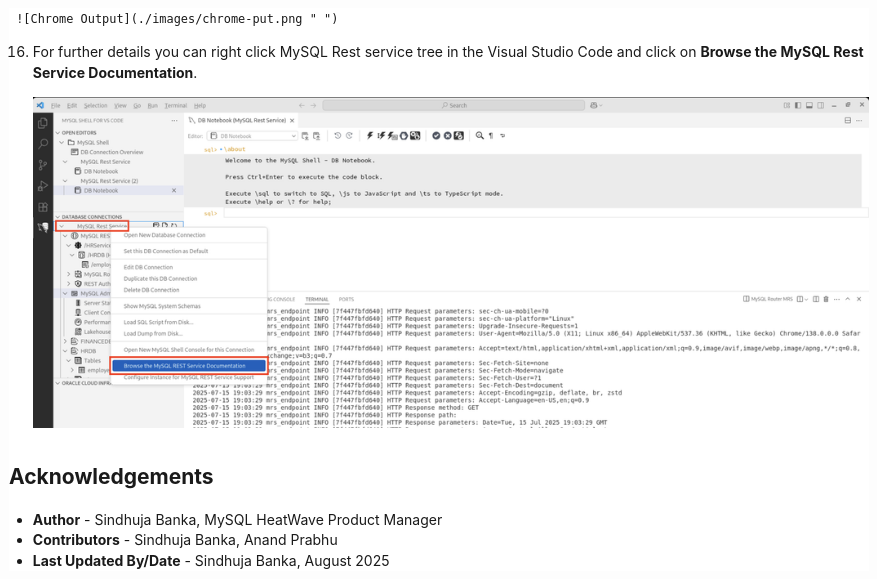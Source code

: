      ![Chrome Output](./images/chrome-put.png " ")

16. For further details you can right click MySQL Rest service tree in the Visual Studio Code and click on **Browse the MySQL Rest Service Documentation**.

     ![Documentation](./images/documentation.png " ")

## Acknowledgements

* **Author** - Sindhuja Banka, MySQL HeatWave Product Manager
* **Contributors** - Sindhuja Banka, Anand Prabhu
* **Last Updated By/Date** - Sindhuja Banka, August 2025

